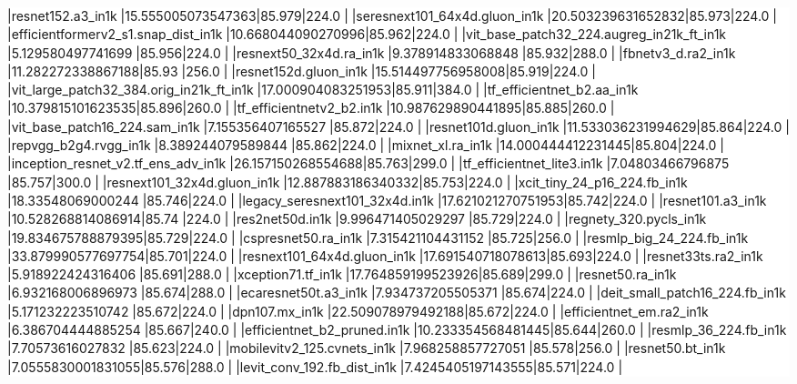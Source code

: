 |resnet152.a3_in1k                                     |15.555005073547363|85.979|224.0 |
|seresnext101_64x4d.gluon_in1k                         |20.503239631652832|85.973|224.0 |
|efficientformerv2_s1.snap_dist_in1k                   |10.668044090270996|85.962|224.0 |
|vit_base_patch32_224.augreg_in21k_ft_in1k             |5.129580497741699 |85.956|224.0 |
|resnext50_32x4d.ra_in1k                               |9.378914833068848 |85.932|288.0 |
|fbnetv3_d.ra2_in1k                                    |11.282272338867188|85.93 |256.0 |
|resnet152d.gluon_in1k                                 |15.514497756958008|85.919|224.0 |
|vit_large_patch32_384.orig_in21k_ft_in1k              |17.000904083251953|85.911|384.0 |
|tf_efficientnet_b2.aa_in1k                            |10.379815101623535|85.896|260.0 |
|tf_efficientnetv2_b2.in1k                             |10.987629890441895|85.885|260.0 |
|vit_base_patch16_224.sam_in1k                         |7.155356407165527 |85.872|224.0 |
|resnet101d.gluon_in1k                                 |11.533036231994629|85.864|224.0 |
|repvgg_b2g4.rvgg_in1k                                 |8.389244079589844 |85.862|224.0 |
|mixnet_xl.ra_in1k                                     |14.000444412231445|85.804|224.0 |
|inception_resnet_v2.tf_ens_adv_in1k                   |26.157150268554688|85.763|299.0 |
|tf_efficientnet_lite3.in1k                            |7.04803466796875  |85.757|300.0 |
|resnext101_32x4d.gluon_in1k                           |12.887883186340332|85.753|224.0 |
|xcit_tiny_24_p16_224.fb_in1k                          |18.33548069000244 |85.746|224.0 |
|legacy_seresnext101_32x4d.in1k                        |17.621021270751953|85.742|224.0 |
|resnet101.a3_in1k                                     |10.528268814086914|85.74 |224.0 |
|res2net50d.in1k                                       |9.996471405029297 |85.729|224.0 |
|regnety_320.pycls_in1k                                |19.834675788879395|85.729|224.0 |
|cspresnet50.ra_in1k                                   |7.315421104431152 |85.725|256.0 |
|resmlp_big_24_224.fb_in1k                             |33.879990577697754|85.701|224.0 |
|resnext101_64x4d.gluon_in1k                           |17.691540718078613|85.693|224.0 |
|resnet33ts.ra2_in1k                                   |5.918922424316406 |85.691|288.0 |
|xception71.tf_in1k                                    |17.764859199523926|85.689|299.0 |
|resnet50.ra_in1k                                      |6.932168006896973 |85.674|288.0 |
|ecaresnet50t.a3_in1k                                  |7.934737205505371 |85.674|224.0 |
|deit_small_patch16_224.fb_in1k                        |5.171232223510742 |85.672|224.0 |
|dpn107.mx_in1k                                        |22.509078979492188|85.672|224.0 |
|efficientnet_em.ra2_in1k                              |6.386704444885254 |85.667|240.0 |
|efficientnet_b2_pruned.in1k                           |10.233354568481445|85.644|260.0 |
|resmlp_36_224.fb_in1k                                 |7.70573616027832  |85.623|224.0 |
|mobilevitv2_125.cvnets_in1k                           |7.968258857727051 |85.578|256.0 |
|resnet50.bt_in1k                                      |7.0555830001831055|85.576|288.0 |
|levit_conv_192.fb_dist_in1k                           |7.4245405197143555|85.571|224.0 |
